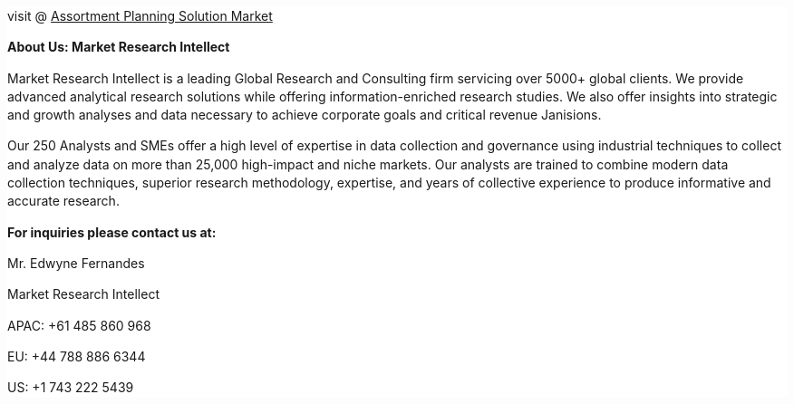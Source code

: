 visit&nbsp;@</strong>&nbsp;</span><span class="font-[700]"><a href="https://www.marketresearchintellect.com/product/assortment-planning-solution-market/?utm_source=Linkedin&utm_medium=863" target="_blank" data-tracking-control-name="article-ssr-frontend-pulse_little-text-block" data-tracking-will-navigate="" data-test-link="">Assortment Planning Solution Market</a></span></p><p><strong><span class="font-[700]">About Us: Market Research Intellect</span></strong></p><p><span class="">Market Research Intellect is a leading Global Research and Consulting firm servicing over 5000+ global clients. We provide advanced analytical research solutions while offering information-enriched research studies.&nbsp;</span>We also offer insights into strategic and growth analyses and data necessary to achieve corporate goals and critical revenue Janisions.</p><p><span class="">Our 250 Analysts and SMEs offer a high level of expertise in data collection and governance using industrial techniques to collect and analyze data on more than 25,000 high-impact and niche markets. Our analysts are trained to combine modern data collection techniques, superior research methodology, expertise, and years of collective experience to produce informative and accurate research.</span></p><p><strong>For inquiries please contact us at:</strong></p><p>Mr. Edwyne Fernandes</p><p>Market Research Intellect</p><p>APAC: +61 485 860 968</p><p>EU: +44 788 886 6344</p><p>US: +1 743 222 5439</p>

